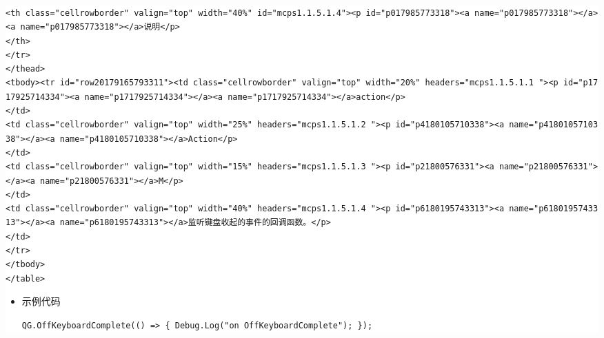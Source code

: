     <th class="cellrowborder" valign="top" width="40%" id="mcps1.1.5.1.4"><p id="p017985773318"><a name="p017985773318"></a><a name="p017985773318"></a>说明</p>
    </th>
    </tr>
    </thead>
    <tbody><tr id="row20179165793311"><td class="cellrowborder" valign="top" width="20%" headers="mcps1.1.5.1.1 "><p id="p1717925714334"><a name="p1717925714334"></a><a name="p1717925714334"></a>action</p>
    </td>
    <td class="cellrowborder" valign="top" width="25%" headers="mcps1.1.5.1.2 "><p id="p4180105710338"><a name="p4180105710338"></a><a name="p4180105710338"></a>Action</p>
    </td>
    <td class="cellrowborder" valign="top" width="15%" headers="mcps1.1.5.1.3 "><p id="p21800576331"><a name="p21800576331"></a><a name="p21800576331"></a>M</p>
    </td>
    <td class="cellrowborder" valign="top" width="40%" headers="mcps1.1.5.1.4 "><p id="p6180195743313"><a name="p6180195743313"></a><a name="p6180195743313"></a>监听键盘收起的事件的回调函数。</p>
    </td>
    </tr>
    </tbody>
    </table>
-   示例代码
    ```
    QG.OffKeyboardComplete(() => { Debug.Log("on OffKeyboardComplete"); });
    ```
